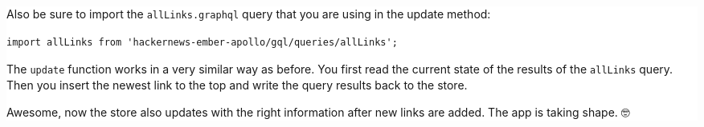 Also be sure to import the `allLinks.graphql` query that you are using in the update method:

    import allLinks from 'hackernews-ember-apollo/gql/queries/allLinks';

The `update` function works in a very similar way as before. You first read the current state of the results of the `allLinks` query. Then you insert the newest link to the top and write the query results back to the store.

Awesome, now the store also updates with the right information after new links are added. The app is taking shape. 🤓
